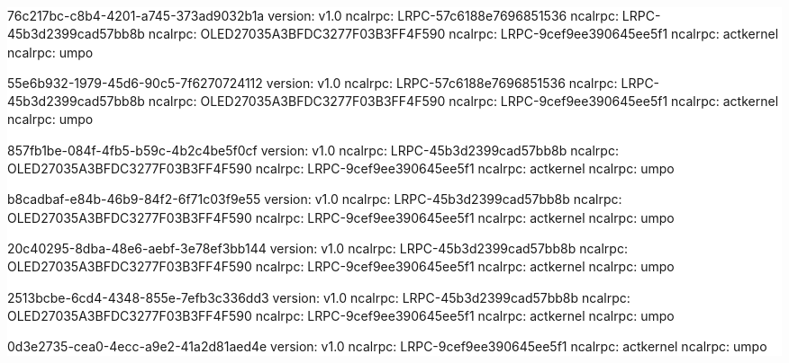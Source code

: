 76c217bc-c8b4-4201-a745-373ad9032b1a
  version: v1.0
  ncalrpc: LRPC-57c6188e7696851536
  ncalrpc: LRPC-45b3d2399cad57bb8b
  ncalrpc: OLED27035A3BFDC3277F03B3FF4F590
  ncalrpc: LRPC-9cef9ee390645ee5f1
  ncalrpc: actkernel
  ncalrpc: umpo

55e6b932-1979-45d6-90c5-7f6270724112
  version: v1.0
  ncalrpc: LRPC-57c6188e7696851536
  ncalrpc: LRPC-45b3d2399cad57bb8b
  ncalrpc: OLED27035A3BFDC3277F03B3FF4F590
  ncalrpc: LRPC-9cef9ee390645ee5f1
  ncalrpc: actkernel
  ncalrpc: umpo

857fb1be-084f-4fb5-b59c-4b2c4be5f0cf
  version: v1.0
  ncalrpc: LRPC-45b3d2399cad57bb8b
  ncalrpc: OLED27035A3BFDC3277F03B3FF4F590
  ncalrpc: LRPC-9cef9ee390645ee5f1
  ncalrpc: actkernel
  ncalrpc: umpo

b8cadbaf-e84b-46b9-84f2-6f71c03f9e55
  version: v1.0
  ncalrpc: LRPC-45b3d2399cad57bb8b
  ncalrpc: OLED27035A3BFDC3277F03B3FF4F590
  ncalrpc: LRPC-9cef9ee390645ee5f1
  ncalrpc: actkernel
  ncalrpc: umpo

20c40295-8dba-48e6-aebf-3e78ef3bb144
  version: v1.0
  ncalrpc: LRPC-45b3d2399cad57bb8b
  ncalrpc: OLED27035A3BFDC3277F03B3FF4F590
  ncalrpc: LRPC-9cef9ee390645ee5f1
  ncalrpc: actkernel
  ncalrpc: umpo

2513bcbe-6cd4-4348-855e-7efb3c336dd3
  version: v1.0
  ncalrpc: LRPC-45b3d2399cad57bb8b
  ncalrpc: OLED27035A3BFDC3277F03B3FF4F590
  ncalrpc: LRPC-9cef9ee390645ee5f1
  ncalrpc: actkernel
  ncalrpc: umpo

0d3e2735-cea0-4ecc-a9e2-41a2d81aed4e
  version: v1.0
  ncalrpc: LRPC-9cef9ee390645ee5f1
  ncalrpc: actkernel
  ncalrpc: umpo
